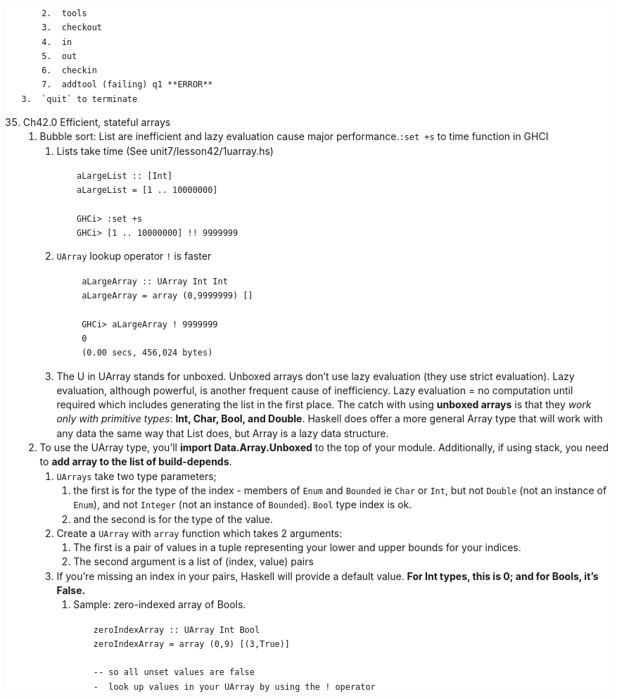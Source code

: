            2.  tools
           3.  checkout
           4.  in
           5.  out
           6.  checkin
           7.  addtool (failing) q1 **ERROR**
       3.  `quit` to terminate
35. Ch42.0 Efficient, stateful arrays
    1.  Bubble sort: List are inefficient and lazy evaluation cause major performance.`:set +s` to time function in GHCI
        1.  Lists take time (See unit7/lesson42/1uarray.hs)
            ```
                aLargeList :: [Int]
                aLargeList = [1 .. 10000000]

                GHCi> :set +s
                GHCi> [1 .. 10000000] !! 9999999
            ```
        2. `UArray` lookup operator `!` is faster
           ```
                aLargeArray :: UArray Int Int
                aLargeArray = array (0,9999999) []

                GHCi> aLargeArray ! 9999999
                0
                (0.00 secs, 456,024 bytes)
           ```
        3. The U in UArray stands for unboxed. Unboxed arrays don’t use lazy evaluation (they use strict evaluation). Lazy evaluation, although powerful, is another frequent cause of inefficiency. Lazy evaluation = no computation until required which includes generating the list in the first place. The catch with using **unboxed arrays** is that they *work only with primitive types*: **Int, Char, Bool, and Double**. Haskell does offer a more general Array type that will work with any data the same way that List does, but Array is a lazy data structure.
    2.  To use the UArray type, you’ll **import Data.Array.Unboxed** to the top of your module. Additionally, if using stack, you need to **add array to the list of build-depends**.
        1.  `UArrays` take two type parameters;
            1.  the first is for the type of the index -  members of `Enum` and `Bounded` ie `Char` or `Int`, but not `Double` (not an instance of `Enum`), and not `Integer` (not an instance of `Bounded`). `Bool` type index is ok.
            2.  and the second is for the type of the value.
        2.  Create a `UArray` with `array` function which takes 2 arguments:
            1.  The first is a pair of values in a tuple representing your lower and upper bounds for your indices.
            2.  The second argument is a list of (index, value) pairs
        3. If you’re missing an index in your pairs, Haskell will provide a default value. **For Int types, this is 0; and for Bools, it’s False.**
           1. Sample: zero-indexed array of Bools.
                ```
                    zeroIndexArray :: UArray Int Bool
                    zeroIndexArray = array (0,9) [(3,True)]

                    -- so all unset values are false
                    -  look up values in your UArray by using the ! operator
